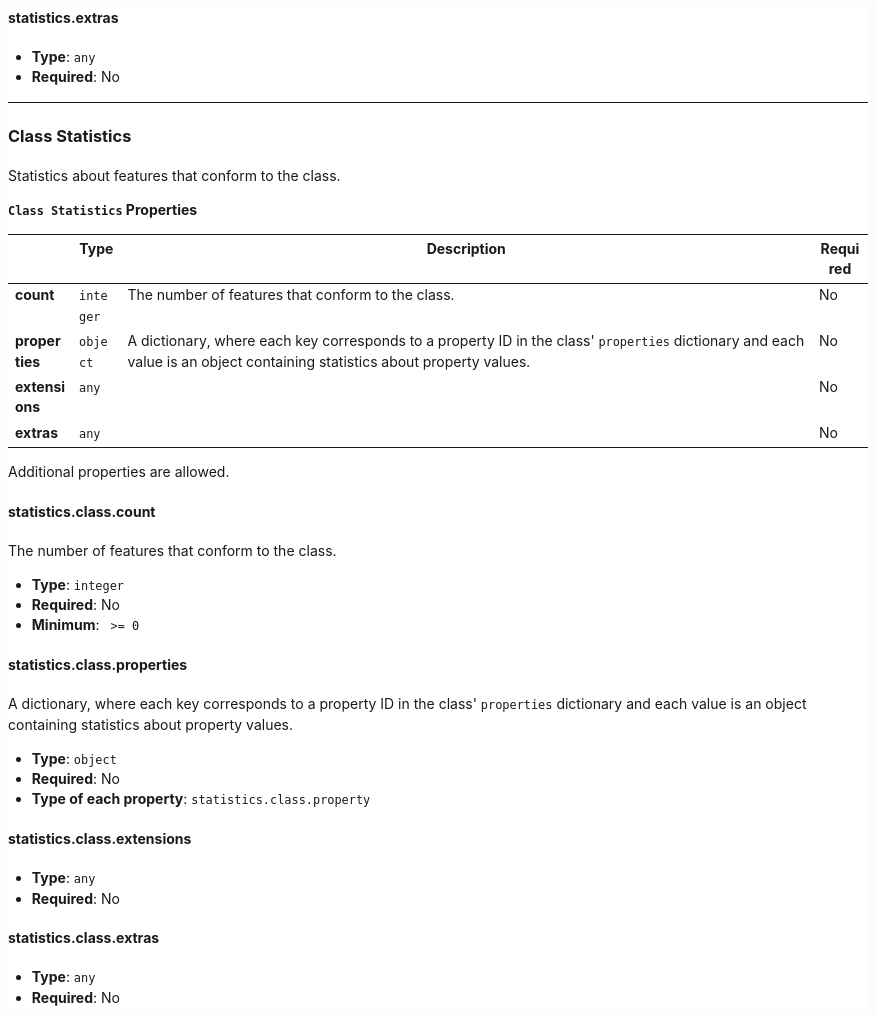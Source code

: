 
#### statistics.extras

* **Type**: `any`
* **Required**: No

---------------------------------------
<a name="reference-statistics-class"></a>


### Class Statistics

Statistics about features that conform to the class.

**`Class Statistics` Properties**

|   |Type|Description|Required|
|---|---|---|---|
|**count**|`integer`|The number of features that conform to the class.|No|
|**properties**|`object`|A dictionary, where each key corresponds to a property ID in the class' `properties` dictionary and each value is an object containing statistics about property values.|No|
|**extensions**|`any`||No|
|**extras**|`any`||No|

Additional properties are allowed.


#### statistics.class.count

The number of features that conform to the class.

* **Type**: `integer`
* **Required**: No
* **Minimum**: ` >= 0`


#### statistics.class.properties

A dictionary, where each key corresponds to a property ID in the class' `properties` dictionary and each value is an object containing statistics about property values.

* **Type**: `object`
* **Required**: No
* **Type of each property**: `statistics.class.property`


#### statistics.class.extensions

* **Type**: `any`
* **Required**: No


#### statistics.class.extras

* **Type**: `any`
* **Required**: No
